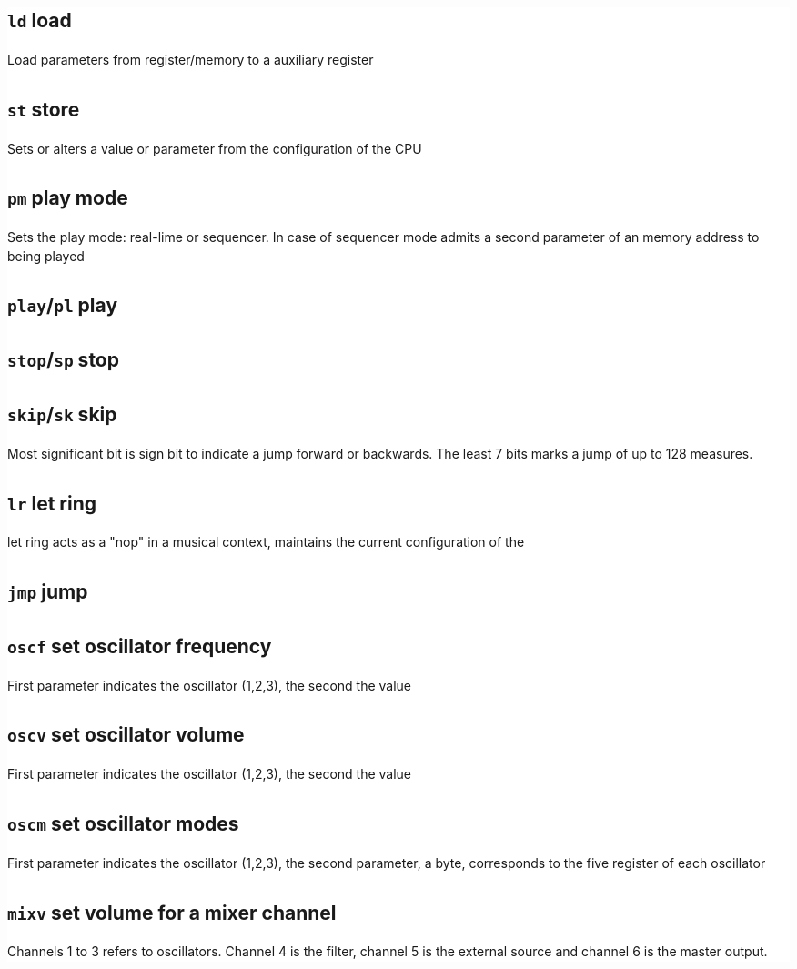 ## `ld` load

Load parameters from register/memory to a auxiliary register

## `st` store

Sets or alters a value or parameter from the configuration of the CPU

## `pm` play mode

Sets the play mode: real-lime or sequencer. In case of sequencer mode admits a second parameter of an memory address to being played

## `play`/`pl` play

## `stop`/`sp` stop

## `skip`/`sk` skip

Most significant bit is sign bit to indicate a jump forward or backwards. The least 7 bits marks a jump of up to 128 measures.

## `lr` let ring

let ring acts as a "nop" in a musical context, maintains the current configuration of the

## `jmp` jump

## `oscf` set oscillator frequency

First parameter indicates the oscillator (1,2,3), the second the value

## `oscv` set oscillator volume

First parameter indicates the oscillator (1,2,3), the second the value

## `oscm` set oscillator modes

First parameter indicates the oscillator (1,2,3), the second parameter, a byte,  corresponds to the five register of each oscillator

## `mixv` set volume for a mixer channel

Channels 1 to 3 refers to oscillators. Channel 4 is the filter, channel 5 is the external source and channel 6 is the master output.
